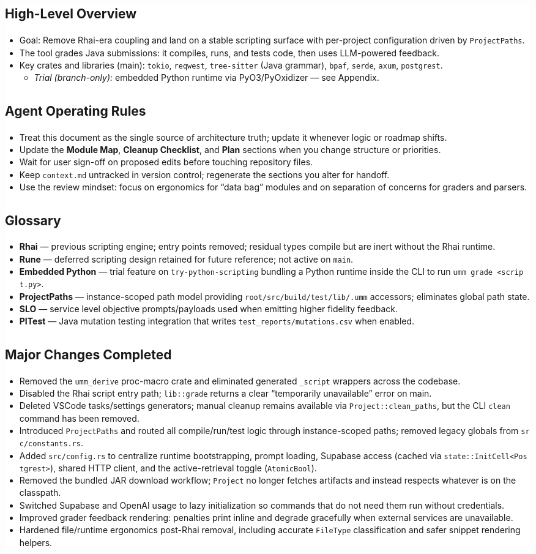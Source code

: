 ## High-Level Overview

- Goal: Remove Rhai-era coupling and land on a stable scripting surface with per-project configuration driven by `ProjectPaths`.
- The tool grades Java submissions: it compiles, runs, and tests code, then uses LLM-powered feedback.
- Key crates and libraries (main): `tokio`, `reqwest`, `tree-sitter` (Java grammar), `bpaf`, `serde`, `axum`, `postgrest`.
  - *Trial (branch-only):* embedded Python runtime via PyO3/PyOxidizer — see Appendix.

## Agent Operating Rules

- Treat this document as the single source of architecture truth; update it whenever logic or roadmap shifts.
- Update the **Module Map**, **Cleanup Checklist**, and **Plan** sections when you change structure or priorities.
- Wait for user sign-off on proposed edits before touching repository files.
- Keep `context.md` untracked in version control; regenerate the sections you alter for handoff.
- Use the review mindset: focus on ergonomics for “data bag” modules and on separation of concerns for graders and parsers.

## Glossary

- **Rhai** — previous scripting engine; entry points removed; residual types compile but are inert without the Rhai runtime.
- **Rune** — deferred scripting design retained for future reference; not active on `main`.
- **Embedded Python** — trial feature on `try-python-scripting` bundling a Python runtime inside the CLI to run `umm grade <script.py>`.
- **ProjectPaths** — instance-scoped path model providing `root/src/build/test/lib/.umm` accessors; eliminates global path state.
- **SLO** — service level objective prompts/payloads used when emitting higher fidelity feedback.
- **PITest** — Java mutation testing integration that writes `test_reports/mutations.csv` when enabled.

## Major Changes Completed

- Removed the `umm_derive` proc-macro crate and eliminated generated `_script` wrappers across the codebase.
- Disabled the Rhai script entry path; `lib::grade` returns a clear “temporarily unavailable” error on main.
- Deleted VSCode tasks/settings generators; manual cleanup remains available via
  `Project::clean_paths`, but the CLI `clean` command has been removed.
- Introduced `ProjectPaths` and routed all compile/run/test logic through instance-scoped paths; removed legacy globals from `src/constants.rs`.
- Added `src/config.rs` to centralize runtime bootstrapping, prompt loading, Supabase access (cached via `state::InitCell<Postgrest>`), shared HTTP client, and the active-retrieval toggle (`AtomicBool`).
- Removed the bundled JAR download workflow; `Project` no longer fetches artifacts and instead respects whatever is on the classpath.
- Switched Supabase and OpenAI usage to lazy initialization so commands that do not need them run without credentials.
- Improved grader feedback rendering: penalties print inline and degrade gracefully when external services are unavailable.
- Hardened file/runtime ergonomics post-Rhai removal, including accurate `FileType` classification and safer snippet rendering helpers.
